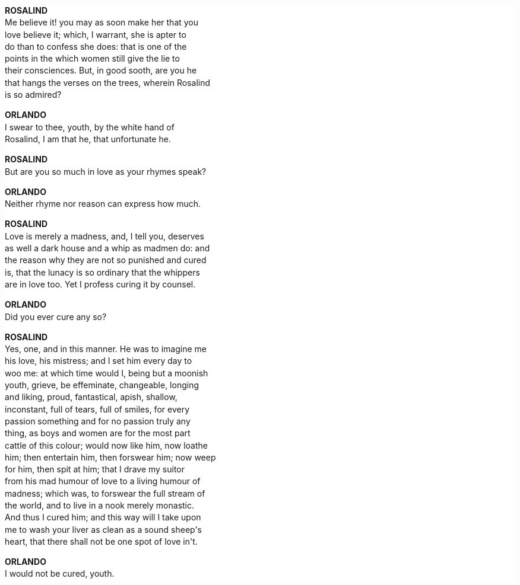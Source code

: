
**ROSALIND**  
Me believe it! you may as soon make her that you  
love believe it; which, I warrant, she is apter to  
do than to confess she does: that is one of the  
points in the which women still give the lie to  
their consciences. But, in good sooth, are you he  
that hangs the verses on the trees, wherein Rosalind  
is so admired?


**ORLANDO**  
I swear to thee, youth, by the white hand of  
Rosalind, I am that he, that unfortunate he.


**ROSALIND**  
But are you so much in love as your rhymes speak?


**ORLANDO**  
Neither rhyme nor reason can express how much.


**ROSALIND**  
Love is merely a madness, and, I tell you, deserves  
as well a dark house and a whip as madmen do: and  
the reason why they are not so punished and cured  
is, that the lunacy is so ordinary that the whippers  
are in love too. Yet I profess curing it by counsel.


**ORLANDO**  
Did you ever cure any so?


**ROSALIND**  
Yes, one, and in this manner. He was to imagine me  
his love, his mistress; and I set him every day to  
woo me: at which time would I, being but a moonish  
youth, grieve, be effeminate, changeable, longing  
and liking, proud, fantastical, apish, shallow,  
inconstant, full of tears, full of smiles, for every  
passion something and for no passion truly any  
thing, as boys and women are for the most part  
cattle of this colour; would now like him, now loathe  
him; then entertain him, then forswear him; now weep  
for him, then spit at him; that I drave my suitor  
from his mad humour of love to a living humour of  
madness; which was, to forswear the full stream of  
the world, and to live in a nook merely monastic.  
And thus I cured him; and this way will I take upon  
me to wash your liver as clean as a sound sheep's  
heart, that there shall not be one spot of love in't.


**ORLANDO**  
I would not be cured, youth.
